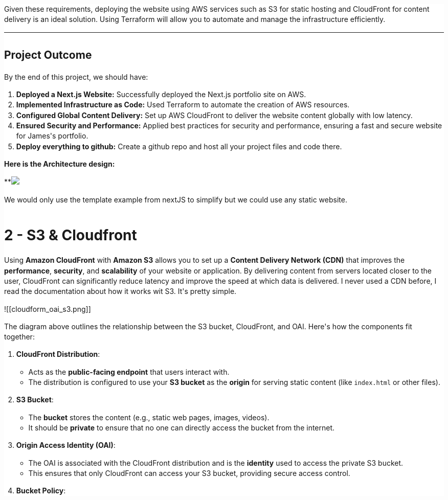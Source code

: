 Given these requirements, deploying the website using AWS services such as S3 for static hosting and CloudFront for content delivery is an ideal solution. Using Terraform will allow you to automate and manage the infrastructure efficiently.

---

## Project Outcome

By the end of this project, we should have:

1. **Deployed a Next.js Website:** Successfully deployed the Next.js portfolio site on AWS.
2. **Implemented Infrastructure as Code:** Used Terraform to automate the creation of AWS resources.
3. **Configured Global Content Delivery:** Set up AWS CloudFront to deliver the website content globally with low latency.
4. **Ensured Security and Performance:** Applied best practices for security and performance, ensuring a fast and secure website for James's portfolio.
5. **Deploy everything to github:** Create a github repo and host all your project files and code there.

**Here is the Architecture design:**

**![](https://kajabi-storefronts-production.kajabi-cdn.com/kajabi-storefronts-production/file-uploads/site/2148043546/products/d6c6af7-3646-036-7b37-136cd2828ff_Screenshot_2024-05-30_at_10.10.53.png)

We would only use the template example from nextJS to simplify but we could use any static website.
# 2 - S3 & Cloudfront

Using **Amazon CloudFront** with **Amazon S3** allows you to set up a **Content Delivery Network (CDN)** that improves the **performance**, **security**, and **scalability** of your website or application. By delivering content from servers located closer to the user, CloudFront can significantly reduce latency and improve the speed at which data is delivered. I never used a CDN before, I read the documentation about how it works wit S3. It's pretty simple. 

![[cloudform_oai_s3.png]]

The diagram above outlines the relationship between the S3 bucket, CloudFront, and OAI. Here's how the components fit together:

1. **CloudFront Distribution**:
    
    - Acts as the **public-facing endpoint** that users interact with.
    - The distribution is configured to use your **S3 bucket** as the **origin** for serving static content (like `index.html` or other files).
2. **S3 Bucket**:
    
    - The **bucket** stores the content (e.g., static web pages, images, videos).
    - It should be **private** to ensure that no one can directly access the bucket from the internet.
3. **Origin Access Identity (OAI)**:
    
    - The OAI is associated with the CloudFront distribution and is the **identity** used to access the private S3 bucket.
    - This ensures that only CloudFront can access your S3 bucket, providing secure access control.
4. **Bucket Policy**:
    